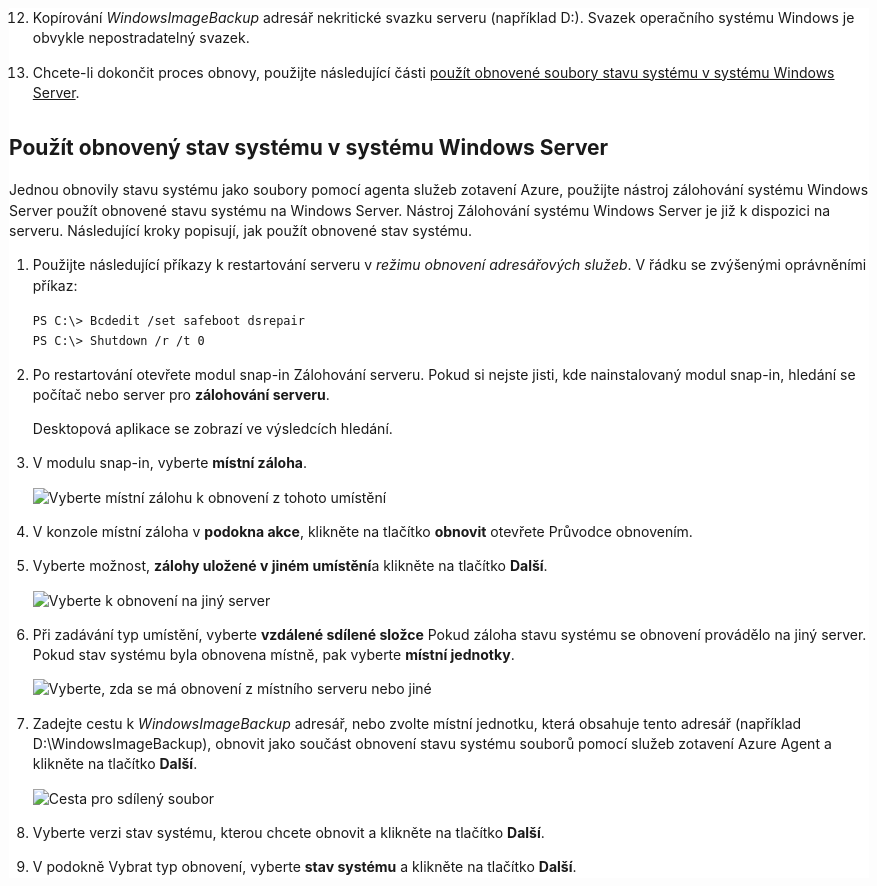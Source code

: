12. Kopírování *WindowsImageBackup* adresář nekritické svazku serveru (například D:\). Svazek operačního systému Windows je obvykle nepostradatelný svazek.

13. Chcete-li dokončit proces obnovy, použijte následující části [použít obnovené soubory stavu systému v systému Windows Server](backup-azure-restore-system-state.md#apply-restored-system-state-on-a-windows-server).




## <a name="apply-restored-system-state-on-a-windows-server"></a>Použít obnovený stav systému v systému Windows Server

Jednou obnovily stavu systému jako soubory pomocí agenta služeb zotavení Azure, použijte nástroj zálohování systému Windows Server použít obnovené stavu systému na Windows Server. Nástroj Zálohování systému Windows Server je již k dispozici na serveru. Následující kroky popisují, jak použít obnovené stav systému.

1. Použijte následující příkazy k restartování serveru v *režimu obnovení adresářových služeb*. V řádku se zvýšenými oprávněními příkaz:

    ```
    PS C:\> Bcdedit /set safeboot dsrepair
    PS C:\> Shutdown /r /t 0
    ```

2. Po restartování otevřete modul snap-in Zálohování serveru. Pokud si nejste jisti, kde nainstalovaný modul snap-in, hledání se počítač nebo server pro **zálohování serveru**.

    Desktopová aplikace se zobrazí ve výsledcích hledání.

3. V modulu snap-in, vyberte **místní záloha**.

    ![Vyberte místní zálohu k obnovení z tohoto umístění](./media/backup-azure-restore-system-state/win-server-backup-local-backup.png)

4. V konzole místní záloha v **podokna akce**, klikněte na tlačítko **obnovit** otevřete Průvodce obnovením.

5. Vyberte možnost, **zálohy uložené v jiném umístění**a klikněte na tlačítko **Další**.

   ![Vyberte k obnovení na jiný server](./media/backup-azure-restore-system-state/backup-stored-in-diff-location.png)

6. Při zadávání typ umístění, vyberte **vzdálené sdílené složce** Pokud záloha stavu systému se obnovení provádělo na jiný server. Pokud stav systému byla obnovena místně, pak vyberte **místní jednotky**. 

    ![Vyberte, zda se má obnovení z místního serveru nebo jiné](./media/backup-azure-restore-system-state/ss-recovery-remote-shared-folder.png)

7. Zadejte cestu k *WindowsImageBackup* adresář, nebo zvolte místní jednotku, která obsahuje tento adresář (například D:\WindowsImageBackup), obnovit jako součást obnovení stavu systému souborů pomocí služeb zotavení Azure Agent a klikněte na tlačítko **Další**.

    ![Cesta pro sdílený soubor](./media/backup-azure-restore-system-state/ss-recovery-remote-folder.png)

8. Vyberte verzi stav systému, kterou chcete obnovit a klikněte na tlačítko **Další**.

9. V podokně Vybrat typ obnovení, vyberte **stav systému** a klikněte na tlačítko **Další**.
